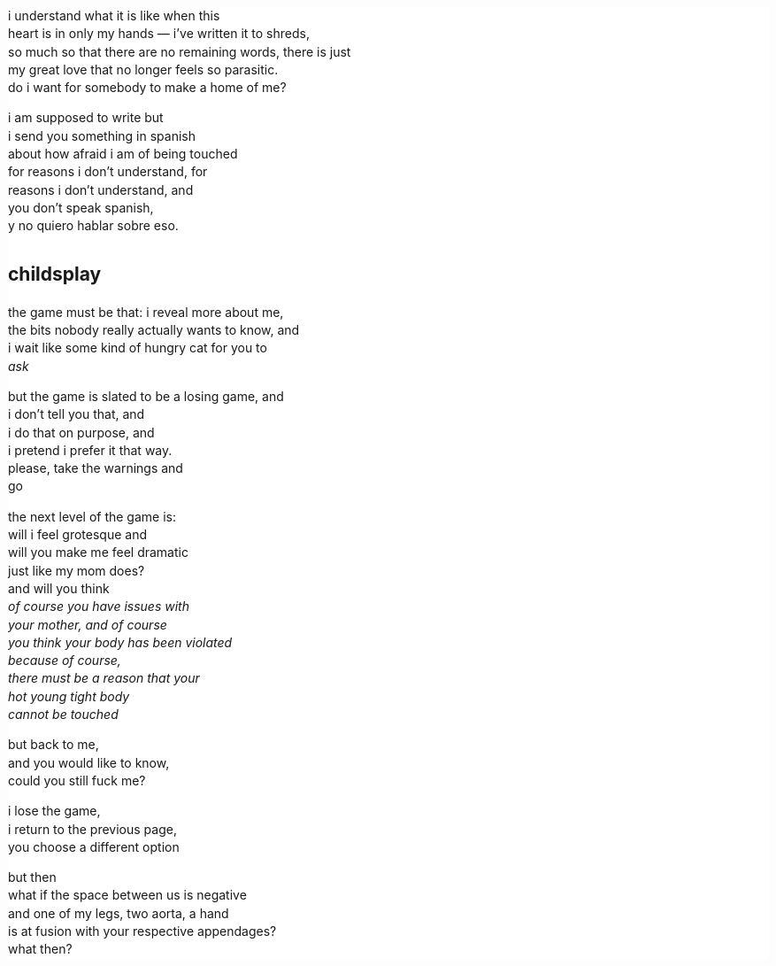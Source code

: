 i understand what it is like when this  
heart is in only my hands — i’ve written it to shreds,  
so much so that there are no remaining words, there is just  
my great love that no longer feels so parasitic.  
do i want for somebody to make a home of me?

i am supposed to write but  
i send you something in spanish  
about how afraid i am of being touched  
for reasons i don’t understand, for   
reasons i don’t understand, and  
you don’t speak spanish,   
y no quiero hablar sobre eso.

## childsplay

the game must be that: i reveal more about me,  
the bits nobody really actually wants to know, and  
i wait like some kind of hungry cat for you to  
*ask*  

but the game is slated to be a losing game, and  
i don’t tell you that, and  
i do that on purpose, and  
i pretend i prefer it that way.   
please, take the warnings and   
go

the next level of the game is:  
will i feel grotesque and  
will you make me feel dramatic  
just like my mom does?  
and will you think   
*of course you have issues with  
your mother, and of course  
you think your body has been violated  
because of course,  
there must be a reason that your  
hot young tight body  
cannot be touched* 

but back to me,   
and you would like to know,  
could you still fuck me?   

i lose the game,   
i return to the previous page,  
you choose a different option  

but then    
what if the space between us is negative   
and one of my legs, two aorta, a hand  
is at fusion with your respective appendages?   
what then?  
